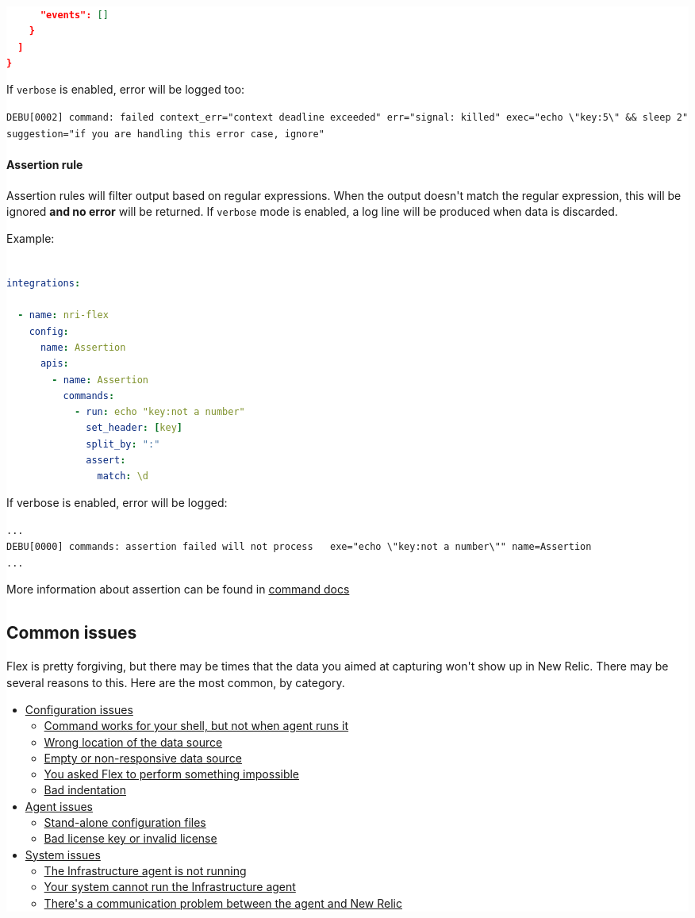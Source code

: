 ```json
      "events": []
    }
  ]
}
```
If `verbose` is enabled, error will be logged too:
```
DEBU[0002] command: failed context_err="context deadline exceeded" err="signal: killed" exec="echo \"key:5\" && sleep 2" suggestion="if you are handling this error case, ignore"
```

#### Assertion rule
Assertion rules will filter output based on regular expressions. When the output doesn't match the regular expression, this will
be ignored **and no error** will be returned. If `verbose` mode is enabled, a log line will be produced when data is discarded.

Example:
```yaml

integrations:

  - name: nri-flex
    config:
      name: Assertion
      apis:
        - name: Assertion
          commands:
            - run: echo "key:not a number"
              set_header: [key]
              split_by: ":"
              assert:
                match: \d
```
If verbose is enabled, error will be logged:
```
...
DEBU[0000] commands: assertion failed will not process   exe="echo \"key:not a number\"" name=Assertion
...

```

More information about assertion can be found in [command docs](apis/commands.md#assert-output-exists-before-processing)

## Common issues

Flex is pretty forgiving, but there may be times that the data you aimed at capturing won't show up in New Relic. There may be several reasons to this. Here are the most common, by category.

* [Configuration issues](#Configurationissues)
	* [Command works for your shell, but not when agent runs it](#Worksforyounotforagent)
	* [Wrong location of the data source](#Wronglocationofthedatasource)
	* [Empty or non-responsive data source](#Emptyornon-responsivedatasource)
	* [You asked Flex to perform something impossible](#YouaskedFlextoperformsomethingimpossible)
	* [Bad indentation](#Badindentation)
* [Agent issues](#Agentissues)
	* [Stand-alone configuration files](#Stand-aloneconfigurationfiles)
	* [Bad license key or invalid license](#Badlicensekeyorinvalidlicense)
* [System issues](#Systemissues)
	* [The Infrastructure agent is not running](#TheInfrastructureagentisnotrunning)
	* [Your system cannot run the Infrastructure agent](#YoursystemcannotruntheInfrastructureagent)
	* [There's a communication problem between the agent and New Relic](#TheresacommunicationproblembetweentheagentandNewRelic)
